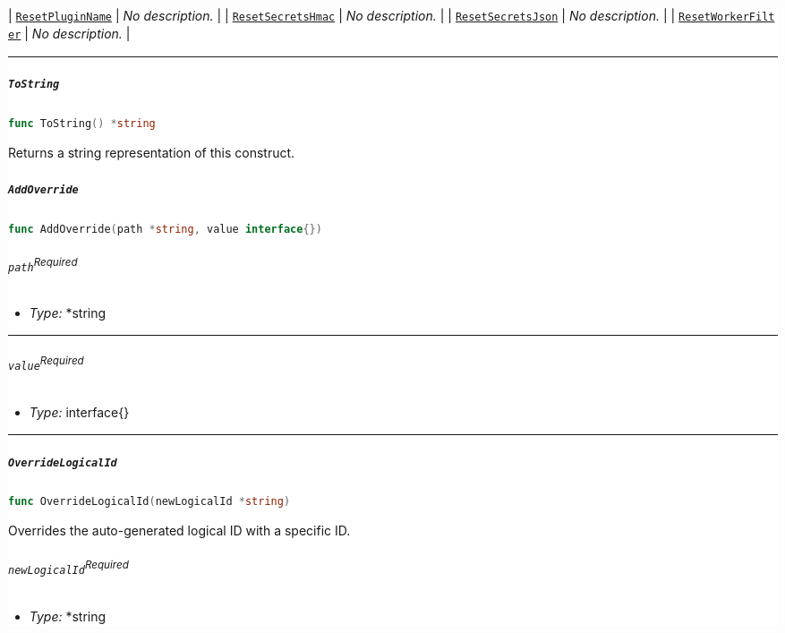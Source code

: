 | <code><a href="#@cdktf/provider-boundary.hostCatalogPlugin.HostCatalogPlugin.resetPluginName">ResetPluginName</a></code> | *No description.* |
| <code><a href="#@cdktf/provider-boundary.hostCatalogPlugin.HostCatalogPlugin.resetSecretsHmac">ResetSecretsHmac</a></code> | *No description.* |
| <code><a href="#@cdktf/provider-boundary.hostCatalogPlugin.HostCatalogPlugin.resetSecretsJson">ResetSecretsJson</a></code> | *No description.* |
| <code><a href="#@cdktf/provider-boundary.hostCatalogPlugin.HostCatalogPlugin.resetWorkerFilter">ResetWorkerFilter</a></code> | *No description.* |

---

##### `ToString` <a name="ToString" id="@cdktf/provider-boundary.hostCatalogPlugin.HostCatalogPlugin.toString"></a>

```go
func ToString() *string
```

Returns a string representation of this construct.

##### `AddOverride` <a name="AddOverride" id="@cdktf/provider-boundary.hostCatalogPlugin.HostCatalogPlugin.addOverride"></a>

```go
func AddOverride(path *string, value interface{})
```

###### `path`<sup>Required</sup> <a name="path" id="@cdktf/provider-boundary.hostCatalogPlugin.HostCatalogPlugin.addOverride.parameter.path"></a>

- *Type:* *string

---

###### `value`<sup>Required</sup> <a name="value" id="@cdktf/provider-boundary.hostCatalogPlugin.HostCatalogPlugin.addOverride.parameter.value"></a>

- *Type:* interface{}

---

##### `OverrideLogicalId` <a name="OverrideLogicalId" id="@cdktf/provider-boundary.hostCatalogPlugin.HostCatalogPlugin.overrideLogicalId"></a>

```go
func OverrideLogicalId(newLogicalId *string)
```

Overrides the auto-generated logical ID with a specific ID.

###### `newLogicalId`<sup>Required</sup> <a name="newLogicalId" id="@cdktf/provider-boundary.hostCatalogPlugin.HostCatalogPlugin.overrideLogicalId.parameter.newLogicalId"></a>

- *Type:* *string
